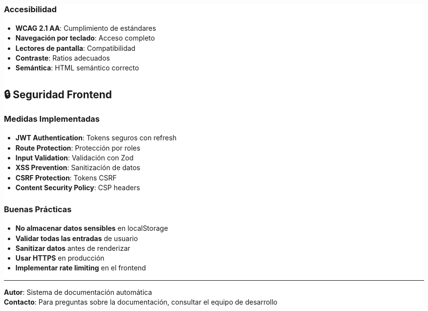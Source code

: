 ### **Accesibilidad**
- **WCAG 2.1 AA**: Cumplimiento de estándares
- **Navegación por teclado**: Acceso completo
- **Lectores de pantalla**: Compatibilidad
- **Contraste**: Ratios adecuados
- **Semántica**: HTML semántico correcto

## 🔒 Seguridad Frontend

### **Medidas Implementadas**
- **JWT Authentication**: Tokens seguros con refresh
- **Route Protection**: Protección por roles
- **Input Validation**: Validación con Zod
- **XSS Prevention**: Sanitización de datos
- **CSRF Protection**: Tokens CSRF
- **Content Security Policy**: CSP headers

### **Buenas Prácticas**
- **No almacenar datos sensibles** en localStorage
- **Validar todas las entradas** de usuario
- **Sanitizar datos** antes de renderizar
- **Usar HTTPS** en producción
- **Implementar rate limiting** en el frontend

---

**Autor**: Sistema de documentación automática  
**Contacto**: Para preguntas sobre la documentación, consultar el equipo de desarrollo 